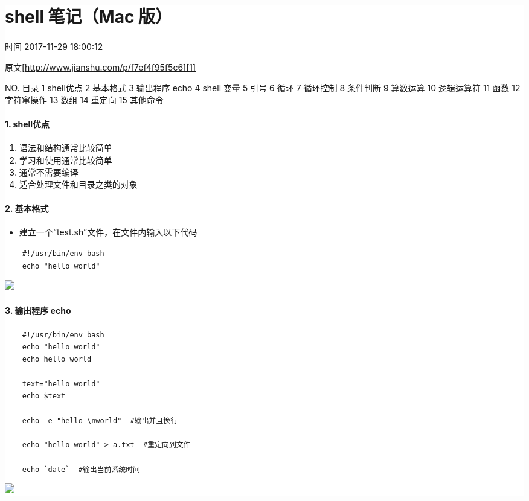 # shell 笔记（Mac 版）

 时间 2017-11-29 18:00:12  

原文[http://www.jianshu.com/p/f7ef4f95f5c6][1]


NO. 目录 
1 shell优点 
2 基本格式 
3 输出程序 echo 
4 shell 变量 
5 引号 
6 循环 
7 循环控制 
8 条件判断 
9 算数运算 
10 逻辑运算符 
11 函数 
12 字符窜操作 
13 数组 
14 重定向 
15 其他命令 

#### 1. shell优点

1. 语法和结构通常比较简单
1. 学习和使用通常比较简单
1. 通常不需要编译
1. 适合处理文件和目录之类的对象

#### 2. 基本格式

* 建立一个“test.sh”文件，在文件内输入以下代码

```shell
    #!/usr/bin/env bash
    echo "hello world"
```
![][4]


#### 3. 输出程序 echo

```shell
    #!/usr/bin/env bash
    echo "hello world"
    echo hello world
    
    text="hello world"
    echo $text
    
    echo -e "hello \nworld"  #输出并且换行
    
    echo "hello world" > a.txt  #重定向到文件
    
    echo `date`  #输出当前系统时间
```
![][5]


[1]: http://www.jianshu.com/p/f7ef4f95f5c6
[4]: https://img0.tuicool.com/bmyiUjR.png
[5]: https://img0.tuicool.com/im67NvZ.png
[6]: https://img2.tuicool.com/iIb26zv.png
[7]: https://img1.tuicool.com/U3iy6jA.png
[8]: https://img2.tuicool.com/Qj2IJjJ.png
[9]: https://img2.tuicool.com/zI3Ybyy.png
[10]: https://img1.tuicool.com/Ij6zeqN.png
[11]: https://img2.tuicool.com/fqaMzqE.png
[12]: https://img2.tuicool.com/vuyYn2b.png
[13]: https://img0.tuicool.com/mYv6FfB.png
[14]: https://img0.tuicool.com/ue6RVbQ.png
[15]: https://img0.tuicool.com/FFj2qaR.png
[16]: https://img1.tuicool.com/vINNf2U.png
[17]: https://img2.tuicool.com/6JNFF3q.png
[18]: https://img0.tuicool.com/vANVJz6.png
[19]: https://img1.tuicool.com/zymi6jV.png
[20]: https://img0.tuicool.com/QnQvQjy.png
[21]: https://img0.tuicool.com/uYJbAvM.png
[22]: https://img1.tuicool.com/mqIFfeB.png
[23]: https://img2.tuicool.com/vu6BNzY.png
[24]: https://img0.tuicool.com/MVV73eM.png
[25]: https://img1.tuicool.com/RrYzQ3n.png
[26]: https://img1.tuicool.com/ieEzmaz.png
[27]: https://www.jianshu.com/p/71cb62f08768
[28]: https://link.jianshu.com?t=http://blog.csdn.net/u011204847/article/details/51184883